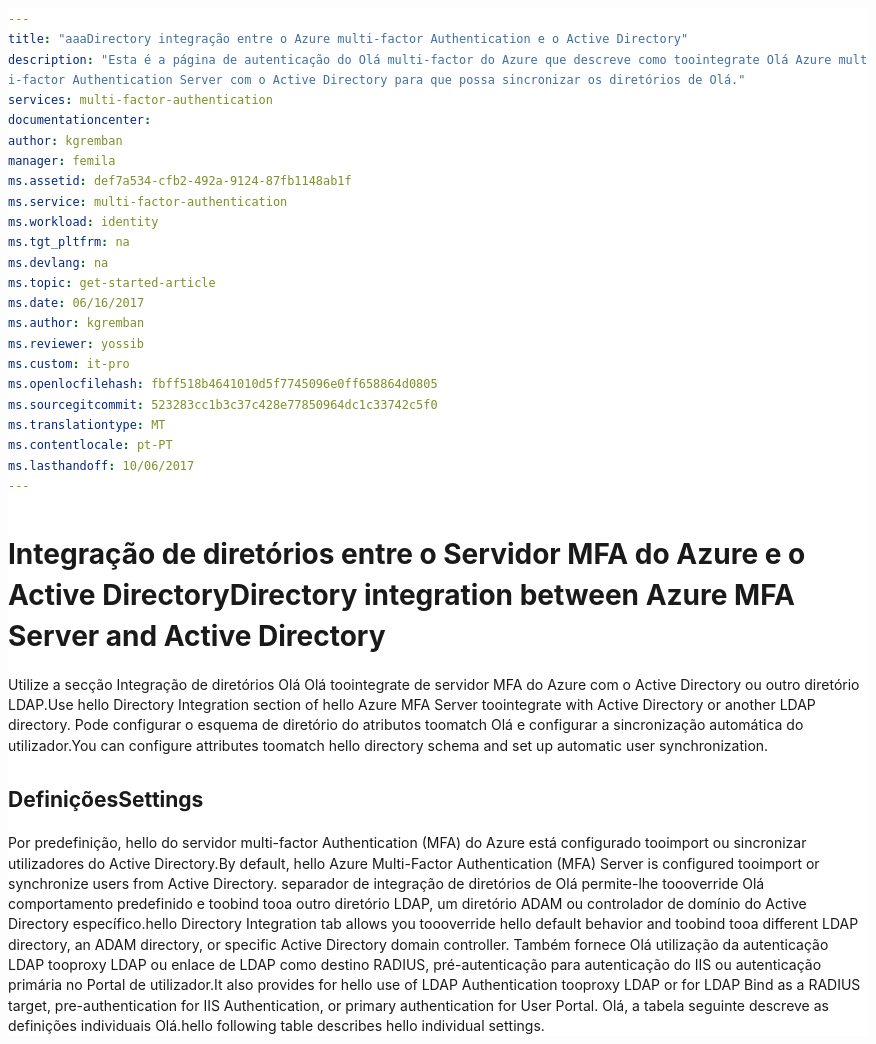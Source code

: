```yaml
---
title: "aaaDirectory integração entre o Azure multi-factor Authentication e o Active Directory"
description: "Esta é a página de autenticação do Olá multi-factor do Azure que descreve como toointegrate Olá Azure multi-factor Authentication Server com o Active Directory para que possa sincronizar os diretórios de Olá."
services: multi-factor-authentication
documentationcenter: 
author: kgremban
manager: femila
ms.assetid: def7a534-cfb2-492a-9124-87fb1148ab1f
ms.service: multi-factor-authentication
ms.workload: identity
ms.tgt_pltfrm: na
ms.devlang: na
ms.topic: get-started-article
ms.date: 06/16/2017
ms.author: kgremban
ms.reviewer: yossib
ms.custom: it-pro
ms.openlocfilehash: fbff518b4641010d5f7745096e0ff658864d0805
ms.sourcegitcommit: 523283cc1b3c37c428e77850964dc1c33742c5f0
ms.translationtype: MT
ms.contentlocale: pt-PT
ms.lasthandoff: 10/06/2017
---
```

# <a name="directory-integration-between-azure-mfa-server-and-active-directory"></a><span data-ttu-id="c87bf-103">Integração de diretórios entre o Servidor MFA do Azure e o Active Directory</span><span class="sxs-lookup"><span data-stu-id="c87bf-103">Directory integration between Azure MFA Server and Active Directory</span></span>
<span data-ttu-id="c87bf-104">Utilize a secção Integração de diretórios Olá Olá toointegrate de servidor MFA do Azure com o Active Directory ou outro diretório LDAP.</span><span class="sxs-lookup"><span data-stu-id="c87bf-104">Use hello Directory Integration section of hello Azure MFA Server toointegrate with Active Directory or another LDAP directory.</span></span> <span data-ttu-id="c87bf-105">Pode configurar o esquema de diretório do atributos toomatch Olá e configurar a sincronização automática do utilizador.</span><span class="sxs-lookup"><span data-stu-id="c87bf-105">You can configure attributes toomatch hello directory schema and set up automatic user synchronization.</span></span>

## <a name="settings"></a><span data-ttu-id="c87bf-106">Definições</span><span class="sxs-lookup"><span data-stu-id="c87bf-106">Settings</span></span>
<span data-ttu-id="c87bf-107">Por predefinição, hello do servidor multi-factor Authentication (MFA) do Azure está configurado tooimport ou sincronizar utilizadores do Active Directory.</span><span class="sxs-lookup"><span data-stu-id="c87bf-107">By default, hello Azure Multi-Factor Authentication (MFA) Server is configured tooimport or synchronize users from Active Directory.</span></span>  <span data-ttu-id="c87bf-108">separador de integração de diretórios de Olá permite-lhe toooverride Olá comportamento predefinido e toobind tooa outro diretório LDAP, um diretório ADAM ou controlador de domínio do Active Directory específico.</span><span class="sxs-lookup"><span data-stu-id="c87bf-108">hello Directory Integration tab allows you toooverride hello default behavior and toobind tooa different LDAP directory, an ADAM directory, or specific Active Directory domain controller.</span></span>  <span data-ttu-id="c87bf-109">Também fornece Olá utilização da autenticação LDAP tooproxy LDAP ou enlace de LDAP como destino RADIUS, pré-autenticação para autenticação do IIS ou autenticação primária no Portal de utilizador.</span><span class="sxs-lookup"><span data-stu-id="c87bf-109">It also provides for hello use of LDAP Authentication tooproxy LDAP or for LDAP Bind as a RADIUS target, pre-authentication for IIS Authentication, or primary authentication for User Portal.</span></span>  <span data-ttu-id="c87bf-110">Olá, a tabela seguinte descreve as definições individuais Olá.</span><span class="sxs-lookup"><span data-stu-id="c87bf-110">hello following table describes hello individual settings.</span></span>
